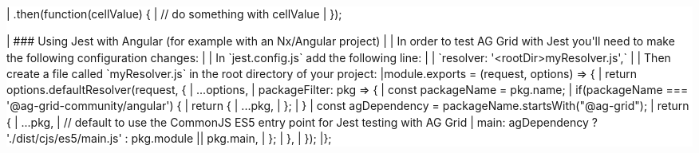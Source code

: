 |     .then(function(cellValue) {
|         // do something with cellValue
|     });
</snippet>
</framework-specific-section>

<framework-specific-section frameworks="angular">
| ### Using Jest with Angular (for example with an Nx/Angular project)
|
| In order to test AG Grid with Jest you'll need to make the following configuration changes:
|
| In `jest.config.js` add the following line:
|
| `resolver: '&lt;rootDir>myResolver.js',`
|
| Then create a file called `myResolver.js` in the root directory of your project:
</framework-specific-section>

<framework-specific-section frameworks="angular">
<snippet transform={false}>
|module.exports = (request, options) => {
|    return options.defaultResolver(request, {
|        ...options,
|        packageFilter: pkg => {
|            const packageName = pkg.name;
|            if(packageName === '@ag-grid-community/angular') {
|                return {
|                    ...pkg,
|                };
|            }
|            const agDependency = packageName.startsWith("@ag-grid");
|            return {
|                ...pkg,
|                // default to use the CommonJS ES5 entry point for Jest testing with AG Grid
|                main: agDependency ? './dist/cjs/es5/main.js' : pkg.module || pkg.main,
|            };
|        },
|    });
|};
</snippet>
</framework-specific-section>
